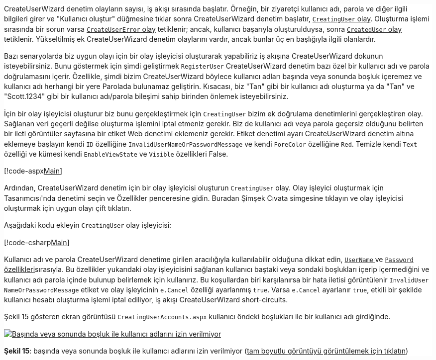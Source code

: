 CreateUserWizard denetim olayların sayısı, iş akışı sırasında başlatır. Örneğin, bir ziyaretçi kullanıcı adı, parola ve diğer ilgili bilgileri girer ve "Kullanıcı oluştur" düğmesine tıklar sonra CreateUserWizard denetim başlatır, [ `CreatingUser` olay](https://msdn.microsoft.com/library/system.web.ui.webcontrols.createuserwizard.creatinguser.aspx). Oluşturma işlemi sırasında bir sorun varsa [ `CreateUserError` olay](https://msdn.microsoft.com/library/system.web.ui.webcontrols.createuserwizard.createusererror.aspx) tetiklenir; ancak, kullanıcı başarıyla oluşturulduysa, sonra [ `CreatedUser` olay](https://msdn.microsoft.com/library/system.web.ui.webcontrols.createuserwizard.createduser.aspx) tetiklenir. Yükseltilmiş ek CreateUserWizard denetim olaylarını vardır, ancak bunlar üç en başlığıyla ilgili olanlardır.

Bazı senaryolarda biz uygun olayı için bir olay işleyicisi oluşturarak yapabiliriz iş akışına CreateUserWizard dokunun isteyebilirsiniz. Bunu göstermek için şimdi geliştirmek `RegisterUser` CreateUserWizard denetim bazı özel bir kullanıcı adı ve parola doğrulamasını içerir. Özellikle, şimdi bizim CreateUserWizard böylece kullanıcı adları başında veya sonunda boşluk içeremez ve kullanıcı adı herhangi bir yere Parolada bulunamaz geliştirin. Kısacası, biz "Tan" gibi bir kullanıcı adı oluşturma ya da "Tan" ve "Scott.1234" gibi bir kullanıcı adı/parola bileşimi sahip birinden önlemek isteyebilirsiniz.

İçin bir olay işleyicisi oluşturur biz bunu gerçekleştirmek için `CreatingUser` bizim ek doğrulama denetimlerini gerçekleştiren olay. Sağlanan veri geçerli değilse oluşturma işlemini iptal etmeniz gerekir. Biz de kullanıcı adı veya parola geçersiz olduğunu belirten bir ileti görüntüler sayfasına bir etiket Web denetimi eklemeniz gerekir. Etiket denetimi ayarı CreateUserWizard denetim altına eklemeye başlayın kendi `ID` özelliğine `InvalidUserNameOrPasswordMessage` ve kendi `ForeColor` özelliğine `Red`. Temizle kendi `Text` özelliği ve kümesi kendi `EnableViewState` ve `Visible` özellikleri False.

[!code-aspx[Main](creating-user-accounts-cs/samples/sample7.aspx)]

Ardından, CreateUserWizard denetim için bir olay işleyicisi oluşturun `CreatingUser` olay. Olay işleyici oluşturmak için Tasarımcısı'nda denetimi seçin ve Özellikler penceresine gidin. Buradan Şimşek Cıvata simgesine tıklayın ve olay işleyicisi oluşturmak için uygun olayı çift tıklatın.

Aşağıdaki kodu ekleyin `CreatingUser` olay işleyicisi:

[!code-csharp[Main](creating-user-accounts-cs/samples/sample8.cs)]

Kullanıcı adı ve parola CreateUserWizard denetime girilen aracılığıyla kullanılabilir olduğuna dikkat edin, [ `UserName` ](https://msdn.microsoft.com/library/system.web.ui.webcontrols.createuserwizard.username.aspx) ve [ `Password` özellikleri](https://msdn.microsoft.com/library/system.web.ui.webcontrols.createuserwizard.password.aspx)sırasıyla. Bu özellikler yukarıdaki olay işleyicisini sağlanan kullanıcı baştaki veya sondaki boşlukları içerip içermediğini ve kullanıcı adı parola içinde bulunup belirlemek için kullanırız. Bu koşullardan biri karşılanırsa bir hata iletisi görüntülenir `InvalidUserNameOrPasswordMessage` etiket ve olay işleyicinin `e.Cancel` özelliği ayarlanmış `true`. Varsa `e.Cancel` ayarlanır `true`, etkili bir şekilde kullanıcı hesabı oluşturma işlemi iptal ediliyor, iş akışı CreateUserWizard short-circuits.

Şekil 15 gösteren ekran görüntüsü `CreatingUserAccounts.aspx` kullanıcı öndeki boşlukları ile bir kullanıcı adı girdiğinde.


[![Başında veya sonunda boşluk ile kullanıcı adlarını izin verilmiyor](creating-user-accounts-cs/_static/image44.png)](creating-user-accounts-cs/_static/image43.png)

**Şekil 15**: başında veya sonunda boşluk ile kullanıcı adlarını izin verilmiyor ([tam boyutlu görüntüyü görüntülemek için tıklatın](creating-user-accounts-cs/_static/image45.png))
